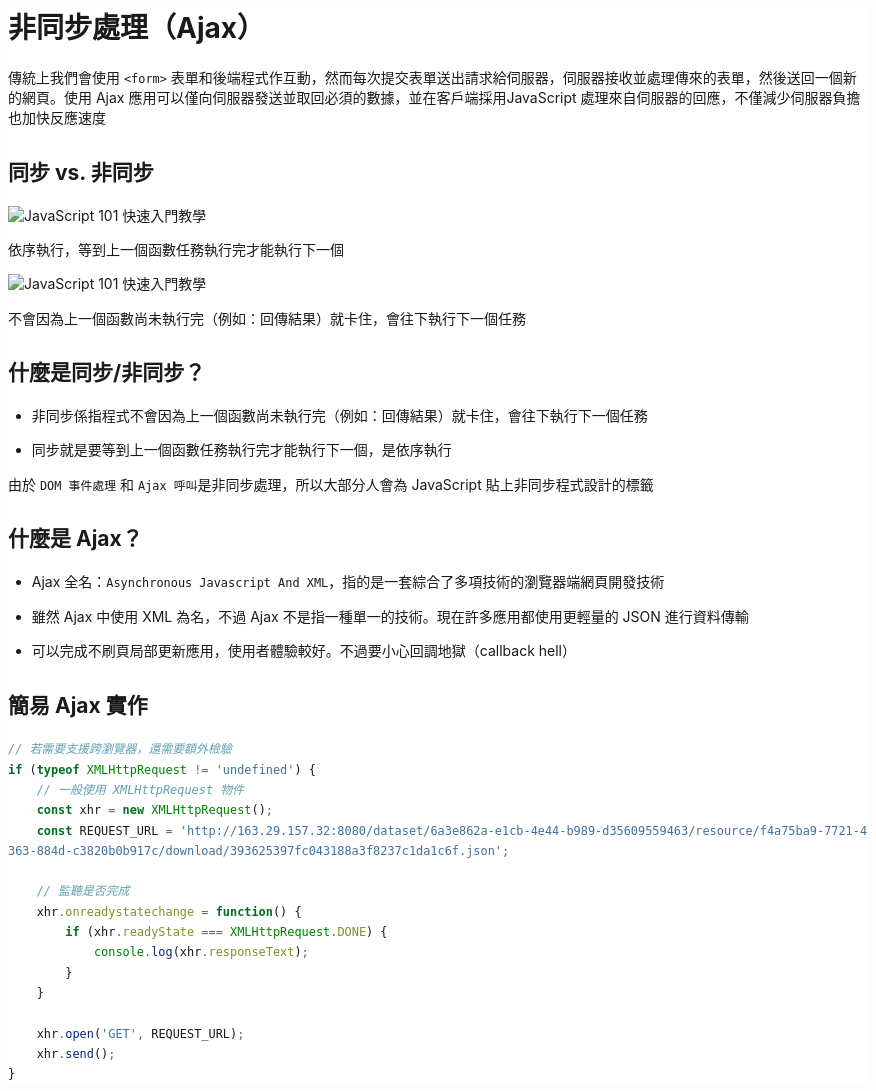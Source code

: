 # 非同步處理（Ajax）

傳統上我們會使用 `<form>` 表單和後端程式作互動，然而每次提交表單送出請求給伺服器，伺服器接收並處理傳來的表單，然後送回一個新的網頁。使用 Ajax 應用可以僅向伺服器發送並取回必須的數據，並在客戶端採用JavaScript 處理來自伺服器的回應，不僅減少伺服器負擔也加快反應速度

## 同步 vs. 非同步

![JavaScript 101 快速入門教學](/images/sync.png)

依序執行，等到上一個函數任務執行完才能執行下一個

![JavaScript 101 快速入門教學](/images/async-1.png)

不會因為上一個函數尚未執行完（例如：回傳結果）就卡住，會往下執行下一個任務

## 什麼是同步/非同步？

- 非同步係指程式不會因為上一個函數尚未執行完（例如：回傳結果）就卡住，會往下執行下一個任務

- 同步就是要等到上一個函數任務執行完才能執行下一個，是依序執行

由於 `DOM 事件處理` 和 `Ajax 呼叫`是非同步處理，所以大部分人會為 JavaScript 貼上非同步程式設計的標籤

## 什麼是 Ajax？

- Ajax 全名：`Asynchronous Javascript And XML`，指的是一套綜合了多項技術的瀏覽器端網頁開發技術

- 雖然 Ajax 中使用 XML 為名，不過 Ajax 不是指一種單一的技術。現在許多應用都使用更輕量的 JSON 進行資料傳輸

- 可以完成不刷頁局部更新應用，使用者體驗較好。不過要小心回調地獄（callback hell）


## 簡易 Ajax 實作

```javascript
// 若需要支援跨瀏覽器，還需要額外檢驗
if (typeof XMLHttpRequest != 'undefined') {
    // 一般使用 XMLHttpRequest 物件
    const xhr = new XMLHttpRequest();
    const REQUEST_URL = 'http://163.29.157.32:8080/dataset/6a3e862a-e1cb-4e44-b989-d35609559463/resource/f4a75ba9-7721-4363-884d-c3820b0b917c/download/393625397fc043188a3f8237c1da1c6f.json';

    // 監聽是否完成
    xhr.onreadystatechange = function() {
        if (xhr.readyState === XMLHttpRequest.DONE) {
            console.log(xhr.responseText);
        }
    }
    
    xhr.open('GET', REQUEST_URL);
    xhr.send();
} 
```
